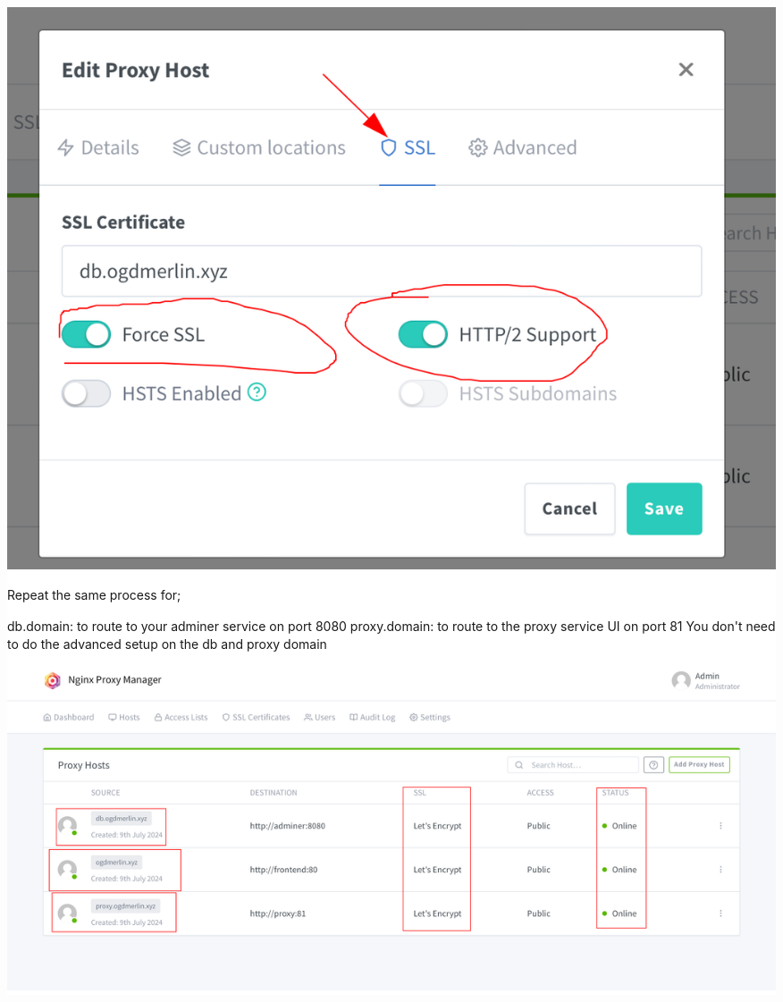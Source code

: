 ![Alt text](image-6.png)

Repeat the same process for;

db.domain: to route to your adminer service on port 8080
proxy.domain: to route to the proxy service UI on port 81
You don't need to do the advanced setup on the db and proxy domain

![Alt text](image-7.png)
